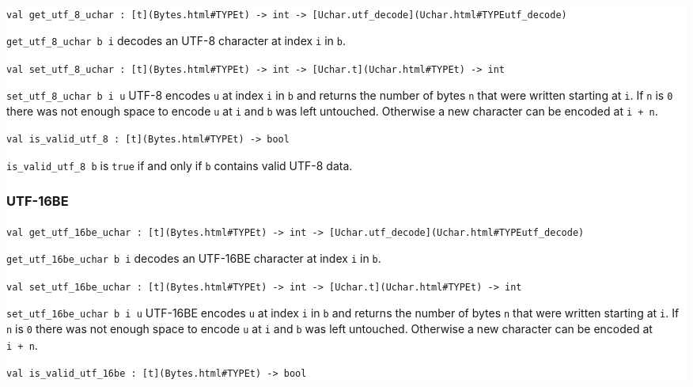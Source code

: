
```
val get_utf_8_uchar : [t](Bytes.html#TYPEt) -> int -> [Uchar.utf_decode](Uchar.html#TYPEutf_decode)
```


`get_utf_8_uchar b i` decodes an UTF-8 character at index `i` in
 `b`.




```
val set_utf_8_uchar : [t](Bytes.html#TYPEt) -> int -> [Uchar.t](Uchar.html#TYPEt) -> int
```


`set_utf_8_uchar b i u` UTF-8 encodes `u` at index `i` in `b`
 and returns the number of bytes `n` that were written starting
 at `i`. If `n` is `0` there was not enough space to encode `u`
 at `i` and `b` was left untouched. Otherwise a new character can
 be encoded at `i + n`.




```
val is_valid_utf_8 : [t](Bytes.html#TYPEt) -> bool
```


`is_valid_utf_8 b` is `true` if and only if `b` contains valid
 UTF-8 data.



### UTF-16BE


```
val get_utf_16be_uchar : [t](Bytes.html#TYPEt) -> int -> [Uchar.utf_decode](Uchar.html#TYPEutf_decode)
```


`get_utf_16be_uchar b i` decodes an UTF-16BE character at index
 `i` in `b`.




```
val set_utf_16be_uchar : [t](Bytes.html#TYPEt) -> int -> [Uchar.t](Uchar.html#TYPEt) -> int
```


`set_utf_16be_uchar b i u` UTF-16BE encodes `u` at index `i` in `b`
 and returns the number of bytes `n` that were written starting
 at `i`. If `n` is `0` there was not enough space to encode `u`
 at `i` and `b` was left untouched. Otherwise a new character can
 be encoded at `i + n`.




```
val is_valid_utf_16be : [t](Bytes.html#TYPEt) -> bool
```
